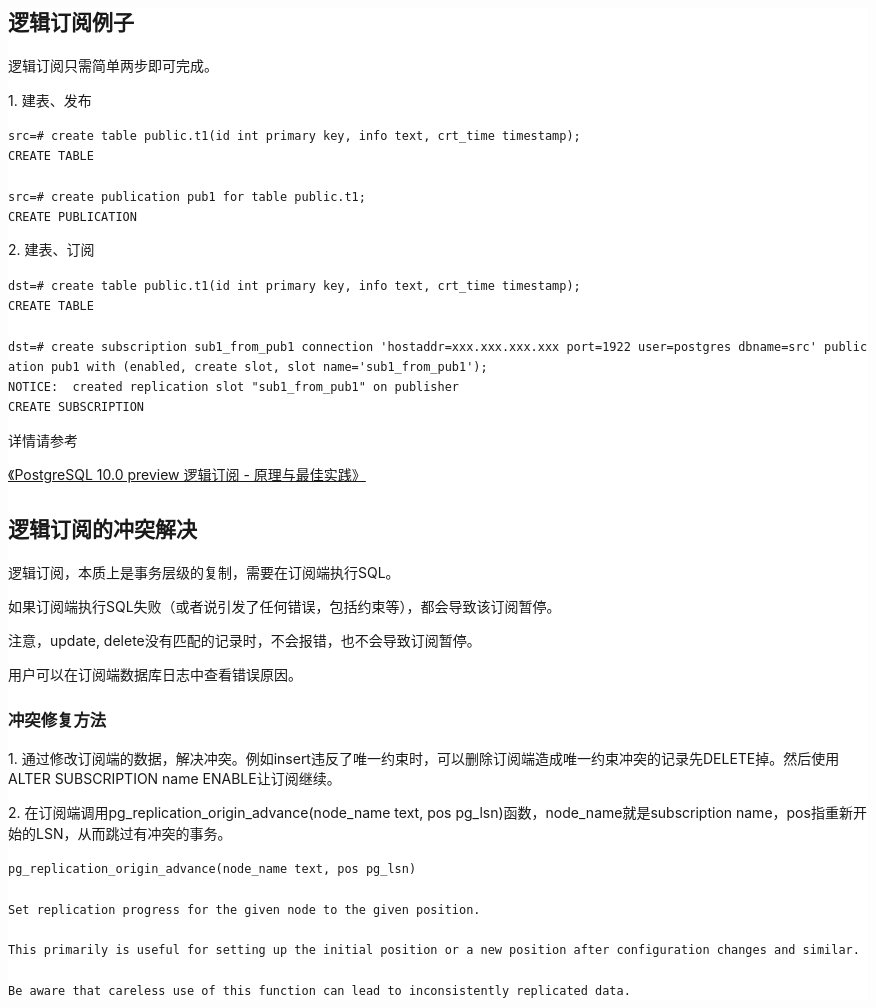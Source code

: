 ## 逻辑订阅例子
逻辑订阅只需简单两步即可完成。   
  
1\. 建表、发布  
  
```
src=# create table public.t1(id int primary key, info text, crt_time timestamp);  
CREATE TABLE  
  
src=# create publication pub1 for table public.t1;  
CREATE PUBLICATION  
```
    
2\. 建表、订阅  
  
```
dst=# create table public.t1(id int primary key, info text, crt_time timestamp);  
CREATE TABLE  
  
dst=# create subscription sub1_from_pub1 connection 'hostaddr=xxx.xxx.xxx.xxx port=1922 user=postgres dbname=src' publication pub1 with (enabled, create slot, slot name='sub1_from_pub1');  
NOTICE:  created replication slot "sub1_from_pub1" on publisher  
CREATE SUBSCRIPTION  
```
  
详情请参考  
  
[《PostgreSQL 10.0 preview 逻辑订阅 - 原理与最佳实践》](../201702/20170227_01.md)    
    
## 逻辑订阅的冲突解决  
逻辑订阅，本质上是事务层级的复制，需要在订阅端执行SQL。    
    
如果订阅端执行SQL失败（或者说引发了任何错误，包括约束等），都会导致该订阅暂停。    
    
注意，update, delete没有匹配的记录时，不会报错，也不会导致订阅暂停。    
    
用户可以在订阅端数据库日志中查看错误原因。    
    
### 冲突修复方法    
1\. 通过修改订阅端的数据，解决冲突。例如insert违反了唯一约束时，可以删除订阅端造成唯一约束冲突的记录先DELETE掉。然后使用ALTER SUBSCRIPTION name ENABLE让订阅继续。    
    
2\. 在订阅端调用pg_replication_origin_advance(node_name text, pos pg_lsn)函数，node_name就是subscription name，pos指重新开始的LSN，从而跳过有冲突的事务。    
    
```    
pg_replication_origin_advance(node_name text, pos pg_lsn)           
    
Set replication progress for the given node to the given position.     
    
This primarily is useful for setting up the initial position or a new position after configuration changes and similar.     
    
Be aware that careless use of this function can lead to inconsistently replicated data.    
```    
    